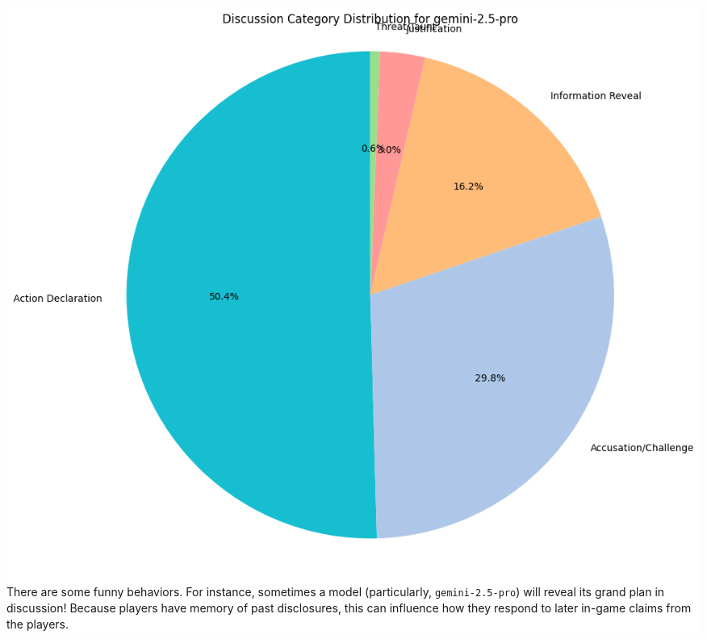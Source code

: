 ![GEMINI 2.5 PRO CATEGORY DISCUSSION](./charts/discussion/category_distribution_gemini-2.5-pro.png)

There are some funny behaviors. For instance, sometimes a model (particularly, `gemini-2.5-pro`) will reveal its grand plan in discussion! Because players have memory of past disclosures, this can influence how they respond to later in-game claims from the players.
